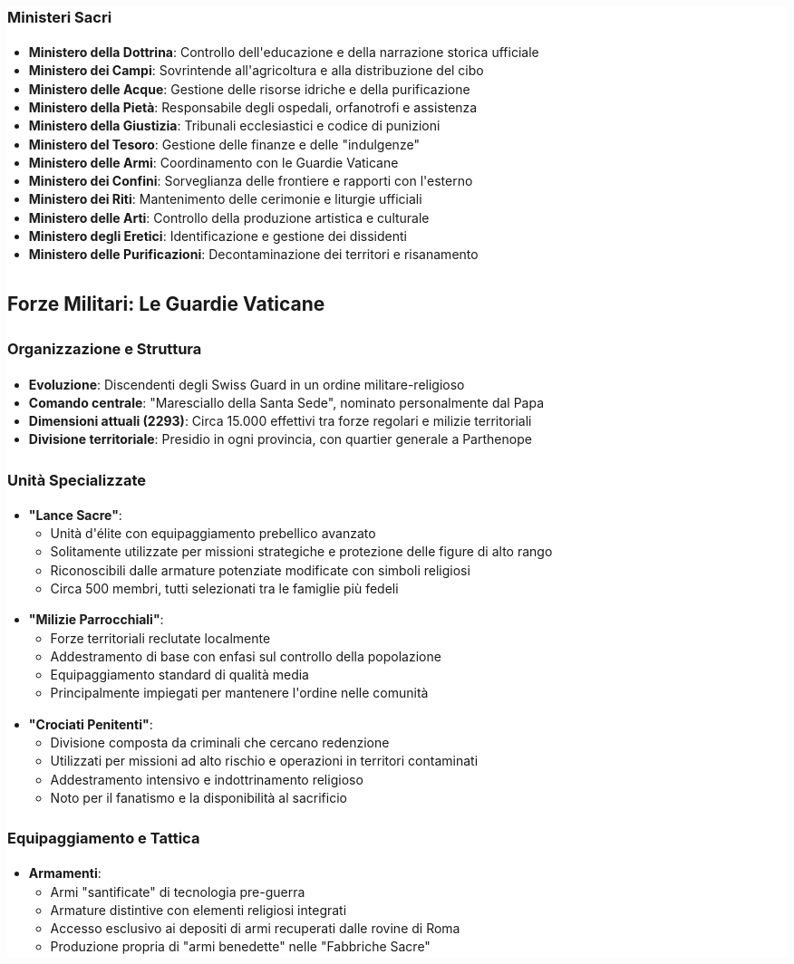 ### Ministeri Sacri

- **Ministero della Dottrina**: Controllo dell'educazione e della narrazione storica ufficiale
- **Ministero dei Campi**: Sovrintende all'agricoltura e alla distribuzione del cibo
- **Ministero delle Acque**: Gestione delle risorse idriche e della purificazione
- **Ministero della Pietà**: Responsabile degli ospedali, orfanotrofi e assistenza
- **Ministero della Giustizia**: Tribunali ecclesiastici e codice di punizioni
- **Ministero del Tesoro**: Gestione delle finanze e delle "indulgenze"
- **Ministero delle Armi**: Coordinamento con le Guardie Vaticane
- **Ministero dei Confini**: Sorveglianza delle frontiere e rapporti con l'esterno
- **Ministero dei Riti**: Mantenimento delle cerimonie e liturgie ufficiali
- **Ministero delle Arti**: Controllo della produzione artistica e culturale
- **Ministero degli Eretici**: Identificazione e gestione dei dissidenti
- **Ministero delle Purificazioni**: Decontaminazione dei territori e risanamento

<a id="guardie-vaticane"></a>
## Forze Militari: Le Guardie Vaticane

### Organizzazione e Struttura

- **Evoluzione**: Discendenti degli Swiss Guard in un ordine militare-religioso
- **Comando centrale**: "Maresciallo della Santa Sede", nominato personalmente dal Papa
- **Dimensioni attuali (2293)**: Circa 15.000 effettivi tra forze regolari e milizie territoriali
- **Divisione territoriale**: Presidio in ogni provincia, con quartier generale a Parthenope

### Unità Specializzate

<a id="lance-sacre"></a>
- **"Lance Sacre"**: 
  - Unità d'élite con equipaggiamento prebellico avanzato
  - Solitamente utilizzate per missioni strategiche e protezione delle figure di alto rango
  - Riconoscibili dalle armature potenziate modificate con simboli religiosi
  - Circa 500 membri, tutti selezionati tra le famiglie più fedeli

<a id="milizie-parrocchiali"></a>
- **"Milizie Parrocchiali"**: 
  - Forze territoriali reclutate localmente
  - Addestramento di base con enfasi sul controllo della popolazione
  - Equipaggiamento standard di qualità media
  - Principalmente impiegati per mantenere l'ordine nelle comunità

<a id="crociati-penitenti"></a>
- **"Crociati Penitenti"**: 
  - Divisione composta da criminali che cercano redenzione
  - Utilizzati per missioni ad alto rischio e operazioni in territori contaminati
  - Addestramento intensivo e indottrinamento religioso
  - Noto per il fanatismo e la disponibilità al sacrificio

### Equipaggiamento e Tattica

- **Armamenti**: 
  - Armi "santificate" di tecnologia pre-guerra
  - Armature distintive con elementi religiosi integrati
  - Accesso esclusivo ai depositi di armi recuperati dalle rovine di Roma
  - Produzione propria di "armi benedette" nelle "Fabbriche Sacre"
